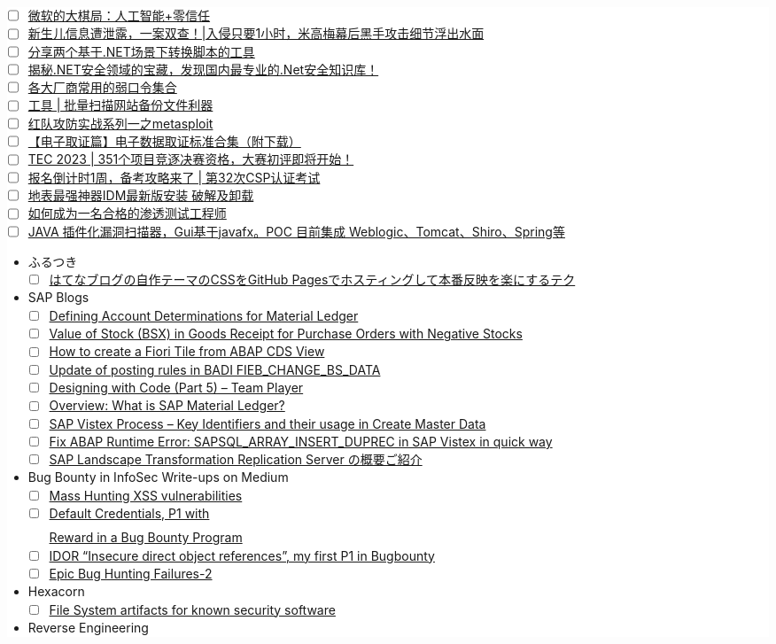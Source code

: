   - [ ] [微软的大棋局：人工智能+零信任](https://mp.weixin.qq.com/s?__biz=MzAxMjE3ODU3MQ==&mid=2650582719&idx=2&sn=d1f98e9568e8b0a9ffd056d74284fe94)
  - [ ] [新生儿信息遭泄露，一案双查！|入侵只要1小时，米高梅幕后黑手攻击细节浮出水面](https://mp.weixin.qq.com/s?__biz=MzAxMjE3ODU3MQ==&mid=2650582719&idx=1&sn=22d83e3a9ca29e6db670d09f1001445d)
  - [ ] [分享两个基于.NET场景下转换脚本的工具](https://mp.weixin.qq.com/s?__biz=MzUyOTc3NTQ5MA==&mid=2247489510&idx=2&sn=8d5f5c926d1189e603b2f7739156b22c)
  - [ ] [揭秘.NET安全领域的宝藏，发现国内最专业的.Net安全知识库！](https://mp.weixin.qq.com/s?__biz=MzUyOTc3NTQ5MA==&mid=2247489510&idx=1&sn=f2490a8ce9b886239eeb967168ae57c2)
  - [ ] [各大厂商常用的弱口令集合](https://mp.weixin.qq.com/s?__biz=MzkxNjIxNDQyMQ==&mid=2247495887&idx=1&sn=0f255235b429ff1b8c3e01ed3face15c)
  - [ ] [工具 | 批量扫描网站备份文件利器](https://mp.weixin.qq.com/s?__biz=MzkzNzI4NDQzMA==&mid=2247495467&idx=1&sn=db278d80f9e146fa0377e4c373f17120)
  - [ ] [红队攻防实战系列一之metasploit](https://mp.weixin.qq.com/s?__biz=Mzg5NTU2NjA1Mw==&mid=2247490655&idx=1&sn=e12aa70be165332cb64a5cecbfc78bb0)
  - [ ] [【电子取证篇】电子数据取证标准合集（附下载）](https://mp.weixin.qq.com/s?__biz=Mzg3NTU3NTY0Nw==&mid=2247488251&idx=1&sn=2afb0e2d503b3c0861438e6f6bbf4755)
  - [ ] [TEC 2023 | 351个项目竞逐决赛资格，大赛初评即将开始！](https://mp.weixin.qq.com/s?__biz=MjM5MTY5ODE4OQ==&mid=2651564249&idx=2&sn=b5bd55490fe979128152100596475ce1)
  - [ ] [报名倒计时1周，备考攻略来了 | 第32次CSP认证考试](https://mp.weixin.qq.com/s?__biz=MjM5MTY5ODE4OQ==&mid=2651564249&idx=1&sn=30b839dec5cf7d3b82585fa36dedf605)
  - [ ] [地表最强神器IDM最新版安装 破解及卸载](https://mp.weixin.qq.com/s?__biz=MzkxMzIwNTY1OA==&mid=2247501506&idx=1&sn=15992c5ec51853fa3a7eee2f0221fe5b)
  - [ ] [如何成为一名合格的渗透测试工程师](https://mp.weixin.qq.com/s?__biz=Mzk0ODM0NDIxNQ==&mid=2247489044&idx=2&sn=1a92b2aa132a5b268c13b57346956df4)
  - [ ] [JAVA 插件化漏洞扫描器，Gui基于javafx。POC 目前集成 Weblogic、Tomcat、Shiro、Spring等](https://mp.weixin.qq.com/s?__biz=Mzk0ODM0NDIxNQ==&mid=2247489044&idx=1&sn=ef750eaa44c7666ed1e6cc12726f0203)
- ふるつき
  - [ ] [はてなブログの自作テーマのCSSをGitHub Pagesでホスティングして本番反映を楽にするテク](https://furutsuki.hatenablog.com/entry/2023/11/26/155338)
- SAP Blogs
  - [ ] [Defining Account Determinations for Material Ledger](https://blogs.sap.com/2023/11/26/defining-account-determinations-for-material-ledger/)
  - [ ] [Value of Stock (BSX) in Goods Receipt for Purchase Orders with Negative Stocks](https://blogs.sap.com/2023/11/26/value-of-stock-bsx-in-goods-receipt-for-purchase-orders-with-negative-stocks/)
  - [ ] [How to create a Fiori Tile from ABAP CDS View](https://blogs.sap.com/2023/11/26/how-to-create-a-fiori-tile-from-abap-cds-view/)
  - [ ] [Update of posting rules in BADI FIEB_CHANGE_BS_DATA](https://blogs.sap.com/2023/11/26/update-of-posting-rules-in-badi-fieb_change_bs_data/)
  - [ ] [Designing with Code (Part 5) – Team Player](https://blogs.sap.com/2023/11/26/designing-with-code-part-5-team-player/)
  - [ ] [Overview: What is SAP Material Ledger?](https://blogs.sap.com/2023/11/26/overview-what-is-sap-material-ledger/)
  - [ ] [SAP Vistex Process – Key Identifiers and their usage in Create Master Data](https://blogs.sap.com/2023/11/26/sap-vistex-process-key-identifiers-and-their-usage-in-create-master-data/)
  - [ ] [Fix ABAP Runtime Error: SAPSQL_ARRAY_INSERT_DUPREC in SAP Vistex in quick way](https://blogs.sap.com/2023/11/26/fix-abap-runtime-error-sapsql_array_insert_duprec-in-sap-vistex-in-quick-way/)
  - [ ] [SAP Landscape Transformation Replication Server の概要ご紹介](https://blogs.sap.com/2023/11/26/sap-landscape-transformation-replication-server-%e3%81%ae%e6%a6%82%e8%a6%81%e3%81%94%e7%b4%b9%e4%bb%8b/)
- Bug Bounty in InfoSec Write-ups on Medium
  - [ ] [Mass Hunting XSS vulnerabilities](https://infosecwriteups.com/mass-hunting-xss-vulnerabilities-5b53363dd3db?source=rss----7b722bfd1b8d--bug_bounty)
  - [ ] [Default Credentials, P1 with $$$$ Reward in a Bug Bounty Program](https://infosecwriteups.com/default-credentials-p1-with-reward-in-a-bug-bounty-program-1aad9c008619?source=rss----7b722bfd1b8d--bug_bounty)
  - [ ] [IDOR “Insecure direct object references”, my first P1 in Bugbounty](https://infosecwriteups.com/idor-insecure-direct-object-references-my-first-p1-in-bugbounty-fb01f50e25df?source=rss----7b722bfd1b8d--bug_bounty)
  - [ ] [Epic Bug Hunting Failures-2](https://infosecwriteups.com/epic-bug-hunting-failures-2-fafb2af9b844?source=rss----7b722bfd1b8d--bug_bounty)
- Hexacorn
  - [ ] [File System artifacts for known security software](https://www.hexacorn.com/blog/2023/11/26/file-system-artifacts-for-known-security-software/)
- Reverse Engineering
